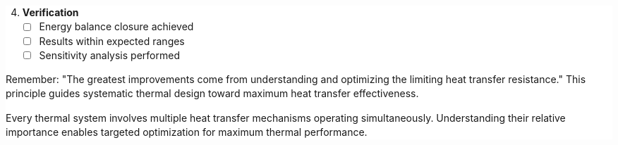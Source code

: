 4. **Verification**
   - [ ] Energy balance closure achieved
   - [ ] Results within expected ranges
   - [ ] Sensitivity analysis performed

Remember: "The greatest improvements come from understanding and optimizing the limiting heat transfer resistance." This principle guides systematic thermal design toward maximum heat transfer effectiveness.

Every thermal system involves multiple heat transfer mechanisms operating simultaneously. Understanding their relative importance enables targeted optimization for maximum thermal performance.